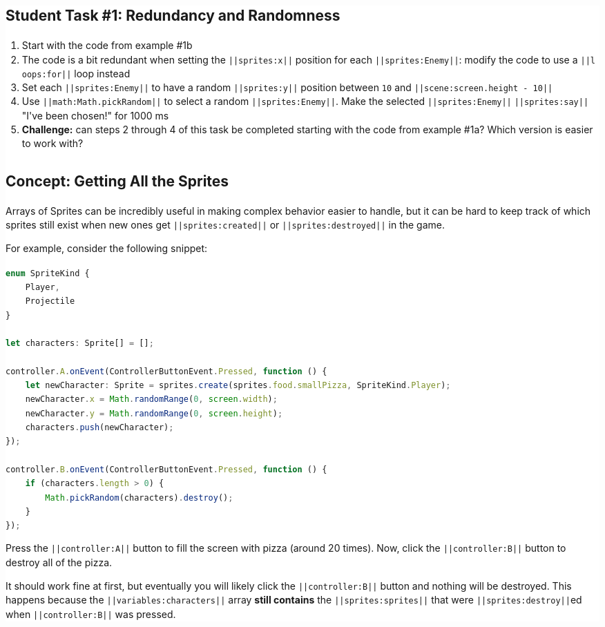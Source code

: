 ## Student Task #1: Redundancy and Randomness

1. Start with the code from example #1b
2. The code is a bit redundant when setting the ``||sprites:x||``
position for each ``||sprites:Enemy||``:
modify the code to use a ``||loops:for||`` loop instead
3. Set each ``||sprites:Enemy||`` to have a random ``||sprites:y||``
position between ``10`` and ``||scene:screen.height - 10||``
4. Use ``||math:Math.pickRandom||`` to select a random ``||sprites:Enemy||``.
Make the selected ``||sprites:Enemy||`` ``||sprites:say||``
"I've been chosen!" for 1000 ms
5. **Challenge:** can steps 2 through 4 of this task be completed starting
with the code from example #1a?
Which version is easier to work with?

## Concept: Getting All the Sprites

Arrays of Sprites can be incredibly useful in making complex behavior easier to handle,
but it can be hard to keep track of which sprites still exist when new ones get
``||sprites:created||`` or ``||sprites:destroyed||`` in the game.

For example, consider the following snippet:

```typescript
enum SpriteKind {
    Player,
    Projectile
}

let characters: Sprite[] = [];

controller.A.onEvent(ControllerButtonEvent.Pressed, function () {
    let newCharacter: Sprite = sprites.create(sprites.food.smallPizza, SpriteKind.Player);
    newCharacter.x = Math.randomRange(0, screen.width);
    newCharacter.y = Math.randomRange(0, screen.height);
    characters.push(newCharacter);
});

controller.B.onEvent(ControllerButtonEvent.Pressed, function () {
    if (characters.length > 0) {
        Math.pickRandom(characters).destroy();
    }
});
```

Press the ``||controller:A||`` button to fill the screen with pizza (around 20 times).
Now, click the ``||controller:B||`` button to destroy all of the pizza.

It should work fine at first,
but eventually you will likely click the ``||controller:B||``
button and nothing will be destroyed.
This happens because the ``||variables:characters||`` array **still contains**
the ``||sprites:sprites||`` that were ``||sprites:destroy||``ed when
``||controller:B||`` was pressed.
